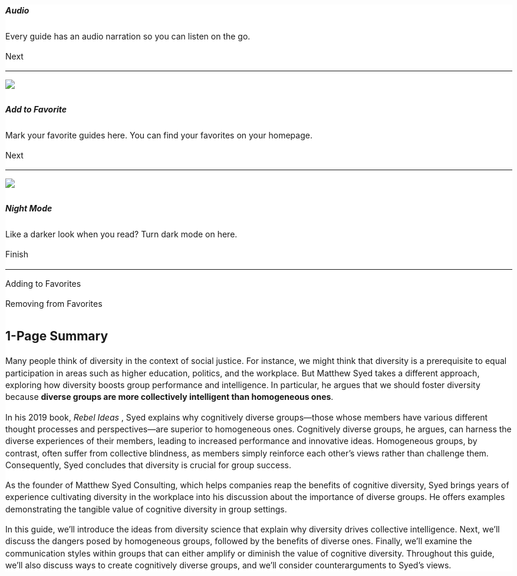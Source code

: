 ##### Audio

Every guide has an audio narration so you can listen on the go. 

Next

  *   *   *   *   * 


![](/img/tutorial-favorite.b948300a.svg)

##### Add to Favorite

Mark your favorite guides here. You can find your favorites on your homepage. 

Next

  *   *   *   *   * 


![](/img/tutorial-night.ddd7fb5c.svg)

##### Night Mode

Like a darker look when you read? Turn dark mode on here. 

Finish

  *   *   *   *   * 


Adding to Favorites 

Removing from Favorites 

## 1-Page Summary

Many people think of diversity in the context of social justice. For instance, we might think that diversity is a prerequisite to equal participation in areas such as higher education, politics, and the workplace. But Matthew Syed takes a different approach, exploring how diversity boosts group performance and intelligence. In particular, he argues that we should foster diversity because **diverse groups are more collectively intelligent than homogeneous ones**.

In his 2019 book, _Rebel Ideas_ , Syed explains why cognitively diverse groups—those whose members have various different thought processes and perspectives—are superior to homogeneous ones. Cognitively diverse groups, he argues, can harness the diverse experiences of their members, leading to increased performance and innovative ideas. Homogeneous groups, by contrast, often suffer from collective blindness, as members simply reinforce each other’s views rather than challenge them. Consequently, Syed concludes that diversity is crucial for group success.

As the founder of Matthew Syed Consulting, which helps companies reap the benefits of cognitive diversity, Syed brings years of experience cultivating diversity in the workplace into his discussion about the importance of diverse groups. He offers examples demonstrating the tangible value of cognitive diversity in group settings.

In this guide, we’ll introduce the ideas from diversity science that explain why diversity drives collective intelligence. Next, we’ll discuss the dangers posed by homogeneous groups, followed by the benefits of diverse ones. Finally, we’ll examine the communication styles within groups that can either amplify or diminish the value of cognitive diversity. Throughout this guide, we’ll also discuss ways to create cognitively diverse groups, and we’ll consider counterarguments to Syed’s views.
